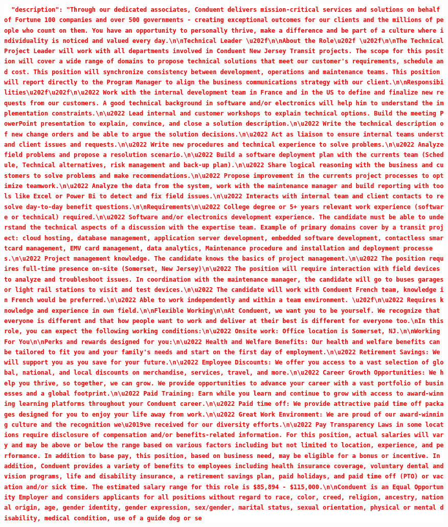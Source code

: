 ```json
  "description": "Through our dedicated associates, Conduent delivers mission-critical services and solutions on behalf of Fortune 100 companies and over 500 governments - creating exceptional outcomes for our clients and the millions of people who count on them. You have an opportunity to personally thrive, make a difference and be part of a culture where individuality is noticed and valued every day.\n\nTechnical Leader \u202f\n\nAbout the Role\u202f \u202f\n\nThe Technical Project Leader will work with all departments involved in Conduent New Jersey Transit projects. The scope for this position will cover a wide range of domains to propose technical solutions that meet our customer's requirements, schedule and cost. This position will synchronize consistency between development, operations and maintenance teams. This position will report directly to the Program Manager to align the business communications strategy with our client.\n\nResponsibilities\u202f\u202f\n\u2022 Work with the internal development team in France and in the US to define and finalize new requests from our customers. A good technical background in software and/or electronics will help him to understand the implementation constraints.\n\u2022 Lead internal and customer workshops to explain technical options. Build the meeting PowerPoint presentation to explain, convince, and close a solution description.\n\u2022 Write the technical description of new change orders and be able to argue the solution decisions.\n\u2022 Act as liaison to ensure internal teams understand client issues and requests.\n\u2022 Write new procedures and technical experience to solve problems.\n\u2022 Analyze field problems and propose a resolution scenario.\n\u2022 Build a software deployment plan with the currents team (Schedule, Technical alternatives, risk management and back-up plan).\n\u2022 Share logical reasoning with the business and customers to solve problems and make recommendations.\n\u2022 Propose improvement in the currents project processes to optimize teamwork.\n\u2022 Analyze the data from the system, work with the maintenance manager and build reporting with tools like Excel or Power Bi to detect and fix field issues.\n\u2022 Interacts with internal team and client contacts to resolve day-to-day benefit questions.\n\nRequirements\n\u2022 College degree or 5+ years relevant work experience (software or technical) required.\n\u2022 Software and/or electronics development experience. The candidate must be able to understand the technical aspects of a discussion with the expertise team. Example of primary domains cover by a transit project: cloud hosting, database management, application server development, embedded software development, contactless smartcard management, EMV card management, data analytics, Maintenance procedure and installation and deployment processes.\n\u2022 Project management knowledge. The candidate knows the basics of project management.\n\u2022 The position requires full-time presence on-site (Somerset, New Jersey)\n\u2022 The position will require interaction with field devices to analyze and troubleshoot issues. In coordination with the maintenance manager, the candidate will go to buses garages or light rail stations to visit and test devices.\n\u2022 The candidate will work with Conduent French team, knowledge in French would be preferred.\n\u2022 Able to work independently and within a team environment. \u202f\n\u2022 Requires knowledge and experience in own field.\n\nFlexible Working\n\nAt Conduent, we want you to be yourself. We recognize that everyone is different and that how people want to work and deliver at their best is different for everyone too.\nIn this role, you can expect the following working conditions:\n\u2022 Onsite work: Office location is Somerset, NJ.\n\nWorking For You\n\nPerks and rewards designed for you:\n\u2022 Health and Welfare Benefits: Our health and welfare benefits can be tailored to fit you and your family's needs and start on the first day of employment.\n\u2022 Retirement Savings: We will support you as you save for your future.\n\u2022 Employee Discounts: We offer you access to a vast selection of global, national, and local discounts on merchandise, services, travel, and more.\n\u2022 Career Growth Opportunities: We help you thrive, so together, we can grow. We provide opportunities to advance your career with a vast portfolio of businesses and a global footprint.\n\u2022 Paid Training: Earn while you learn and continue to grow with access to award-winning learning platforms throughout your Conduent career.\n\u2022 Paid time off: We provide attractive paid time off packages designed for you to enjoy your life away from work.\n\u2022 Great Work Environment: We are proud of our award-winning culture and the recognition we\u2019ve received for our diversity efforts.\n\u2022 Pay Transparency Laws in some locations require disclosure of compensation and/or benefits-related information. For this position, actual salaries will vary and may be above or below the range based on various factors including but not limited to location, experience, and performance. In addition to base pay, this position, based on business need, may be eligible for a bonus or incentive. In addition, Conduent provides a variety of benefits to employees including health insurance coverage, voluntary dental and vision programs, life and disability insurance, a retirement savings plan, paid holidays, and paid time off (PTO) or vacation and/or sick time. The estimated salary range for this role is $85,894 - $115,000.\n\nConduent is an Equal Opportunity Employer and considers applicants for all positions without regard to race, color, creed, religion, ancestry, national origin, age, gender identity, gender expression, sex/gender, marital status, sexual orientation, physical or mental disability, medical condition, use of a guide dog or se
```